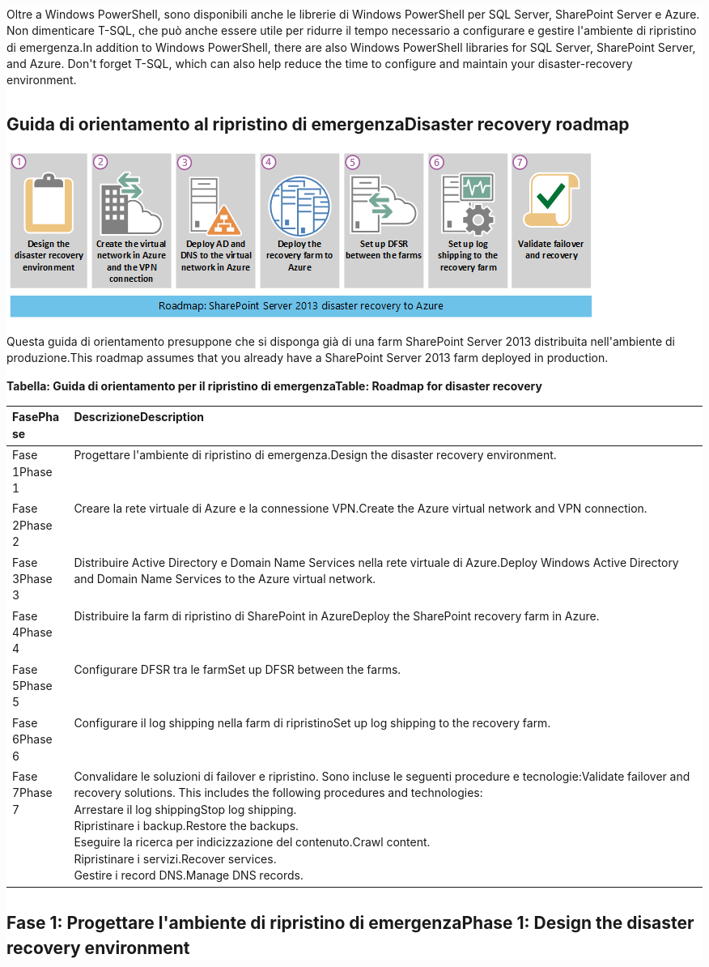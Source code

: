<span data-ttu-id="ffc2a-p128">Oltre a Windows PowerShell, sono disponibili anche le librerie di Windows PowerShell per SQL Server, SharePoint Server e Azure. Non dimenticare T-SQL, che può anche essere utile per ridurre il tempo necessario a configurare e gestire l'ambiente di ripristino di emergenza.</span><span class="sxs-lookup"><span data-stu-id="ffc2a-p128">In addition to Windows PowerShell, there are also Windows PowerShell libraries for SQL Server, SharePoint Server, and Azure. Don't forget T-SQL, which can also help reduce the time to configure and maintain your disaster-recovery environment.</span></span>
  
## <a name="disaster-recovery-roadmap"></a><span data-ttu-id="ffc2a-277">Guida di orientamento al ripristino di emergenza</span><span class="sxs-lookup"><span data-stu-id="ffc2a-277">Disaster recovery roadmap</span></span>
<span data-ttu-id="ffc2a-278"><a name="RDmap"> </a></span><span class="sxs-lookup"><span data-stu-id="ffc2a-278"><a name="RDmap"> </a></span></span>

![Rappresentazione grafica della guida di orientamento per il ripristino di emergenza di SharePoint.](images/Azure_DRroadmap.png)
  
<span data-ttu-id="ffc2a-280">Questa guida di orientamento presuppone che si disponga già di una farm SharePoint Server 2013 distribuita nell'ambiente di produzione.</span><span class="sxs-lookup"><span data-stu-id="ffc2a-280">This roadmap assumes that you already have a SharePoint Server 2013 farm deployed in production.</span></span>
  
<span data-ttu-id="ffc2a-281">**Tabella: Guida di orientamento per il ripristino di emergenza**</span><span class="sxs-lookup"><span data-stu-id="ffc2a-281">**Table: Roadmap for disaster recovery**</span></span>

|<span data-ttu-id="ffc2a-282">**Fase**</span><span class="sxs-lookup"><span data-stu-id="ffc2a-282">**Phase**</span></span>|<span data-ttu-id="ffc2a-283">**Descrizione**</span><span class="sxs-lookup"><span data-stu-id="ffc2a-283">**Description**</span></span>|
|:-----|:-----|
|<span data-ttu-id="ffc2a-284">Fase 1</span><span class="sxs-lookup"><span data-stu-id="ffc2a-284">Phase 1</span></span>  <br/> |<span data-ttu-id="ffc2a-285">Progettare l'ambiente di ripristino di emergenza.</span><span class="sxs-lookup"><span data-stu-id="ffc2a-285">Design the disaster recovery environment.</span></span>  <br/> |
|<span data-ttu-id="ffc2a-286">Fase 2</span><span class="sxs-lookup"><span data-stu-id="ffc2a-286">Phase 2</span></span>  <br/> |<span data-ttu-id="ffc2a-287">Creare la rete virtuale di Azure e la connessione VPN.</span><span class="sxs-lookup"><span data-stu-id="ffc2a-287">Create the Azure virtual network and VPN connection.</span></span>  <br/> |
|<span data-ttu-id="ffc2a-288">Fase 3</span><span class="sxs-lookup"><span data-stu-id="ffc2a-288">Phase 3</span></span>  <br/> |<span data-ttu-id="ffc2a-289">Distribuire Active Directory e Domain Name Services nella rete virtuale di Azure.</span><span class="sxs-lookup"><span data-stu-id="ffc2a-289">Deploy Windows Active Directory and Domain Name Services to the Azure virtual network.</span></span>  <br/> |
|<span data-ttu-id="ffc2a-290">Fase 4</span><span class="sxs-lookup"><span data-stu-id="ffc2a-290">Phase 4</span></span>  <br/> |<span data-ttu-id="ffc2a-291">Distribuire la farm di ripristino di SharePoint in Azure</span><span class="sxs-lookup"><span data-stu-id="ffc2a-291">Deploy the SharePoint recovery farm in Azure.</span></span>  <br/> |
|<span data-ttu-id="ffc2a-292">Fase 5</span><span class="sxs-lookup"><span data-stu-id="ffc2a-292">Phase 5</span></span>  <br/> |<span data-ttu-id="ffc2a-293">Configurare DFSR tra le farm</span><span class="sxs-lookup"><span data-stu-id="ffc2a-293">Set up DFSR between the farms.</span></span>  <br/> |
|<span data-ttu-id="ffc2a-294">Fase 6</span><span class="sxs-lookup"><span data-stu-id="ffc2a-294">Phase 6</span></span>  <br/> |<span data-ttu-id="ffc2a-295">Configurare il log shipping nella farm di ripristino</span><span class="sxs-lookup"><span data-stu-id="ffc2a-295">Set up log shipping to the recovery farm.</span></span>  <br/> |
|<span data-ttu-id="ffc2a-296">Fase 7</span><span class="sxs-lookup"><span data-stu-id="ffc2a-296">Phase 7</span></span>  <br/> | <span data-ttu-id="ffc2a-p129">Convalidare le soluzioni di failover e ripristino. Sono incluse le seguenti procedure e tecnologie:</span><span class="sxs-lookup"><span data-stu-id="ffc2a-p129">Validate failover and recovery solutions. This includes the following procedures and technologies:</span></span> <br/>  <span data-ttu-id="ffc2a-299">Arrestare il log shipping</span><span class="sxs-lookup"><span data-stu-id="ffc2a-299">Stop log shipping.</span></span> <br/>  <span data-ttu-id="ffc2a-300">Ripristinare i backup.</span><span class="sxs-lookup"><span data-stu-id="ffc2a-300">Restore the backups.</span></span> <br/>  <span data-ttu-id="ffc2a-301">Eseguire la ricerca per indicizzazione del contenuto.</span><span class="sxs-lookup"><span data-stu-id="ffc2a-301">Crawl content.</span></span> <br/>  <span data-ttu-id="ffc2a-302">Ripristinare i servizi.</span><span class="sxs-lookup"><span data-stu-id="ffc2a-302">Recover services.</span></span> <br/>  <span data-ttu-id="ffc2a-303">Gestire i record DNS.</span><span class="sxs-lookup"><span data-stu-id="ffc2a-303">Manage DNS records.</span></span> <br/> |
   
## <a name="phase-1-design-the-disaster-recovery-environment"></a><span data-ttu-id="ffc2a-304">Fase 1: Progettare l'ambiente di ripristino di emergenza</span><span class="sxs-lookup"><span data-stu-id="ffc2a-304">Phase 1: Design the disaster recovery environment</span></span>
<span data-ttu-id="ffc2a-305"><a name="Phase1"> </a></span><span class="sxs-lookup"><span data-stu-id="ffc2a-305"><a name="Phase1"> </a></span></span>
